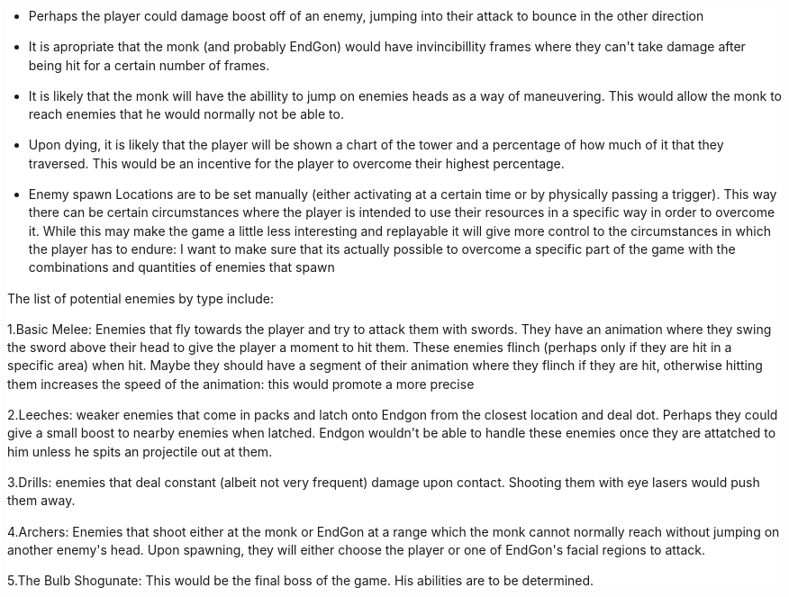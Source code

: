 + Perhaps the player could damage boost off of an enemy, jumping into their attack to bounce in the other direction

+ It is apropriate that the monk (and probably EndGon) would have invincibillity frames where they can't
take damage after being hit for a certain number of frames.

+ It is likely that the monk will have the abillity to jump on enemies heads as a way of maneuvering. This would
allow the monk to reach enemies that he would normally not be able to.
+ Upon dying, it is likely that the player will be shown a chart of the tower and a percentage of how much of it that they
traversed. This would be an incentive for the player to overcome their highest percentage.

+ Enemy spawn Locations are to be set manually (either activating at a certain time or by physically passing
a trigger). This way there can be certain circumstances where the player is intended to use their resources
in a specific way in order to overcome it. While this may make the game a little less interesting and replayable
it will give more control to the circumstances in which the player has to endure: I want to make sure that its
actually possible to overcome a specific part of the game with the combinations and quantities of enemies that spawn


The list of potential enemies by type include:

1.Basic Melee: Enemies that fly towards the player and try to attack them with swords.
They have an animation where they swing the sword above their head to give the player a moment to hit them.
These enemies flinch (perhaps only if they are hit in a specific area) when hit. Maybe they should have a
segment of their animation where they flinch if they are hit, otherwise hitting them increases the speed of the animation:
this would promote a more precise

2.Leeches: weaker enemies that come in packs and latch onto Endgon from the closest location and deal dot.
Perhaps they could give a small boost to nearby enemies when latched. Endgon wouldn't be able to handle these
enemies once they are attatched to him unless he spits an projectile out at them.

3.Drills: enemies that deal constant (albeit not very frequent) damage upon contact. Shooting them with
eye lasers would push them away.

4.Archers: Enemies that shoot either at the monk or EndGon at a range which the monk cannot normally reach
without jumping on another enemy's head. Upon spawning, they will either choose the player or one of
EndGon's facial regions to attack.

5.The Bulb Shogunate: This would be the final boss of the game. His abilities are to be determined. 

